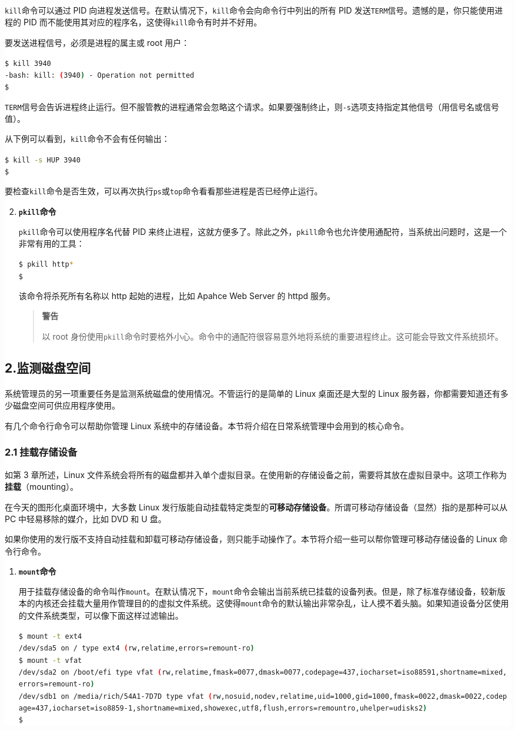    `kill`命令可以通过 PID 向进程发送信号。在默认情况下，`kill`命令会向命令行中列出的所有 PID 发送`TERM`信号。遗憾的是，你只能使用进程的 PID 而不能使用其对应的程序名，这使得`kill`命令有时并不好用。

   要发送进程信号，必须是进程的属主或 root 用户：

   ```bash
   $ kill 3940
   -bash: kill: (3940) - Operation not permitted
   $
   ```

   `TERM`信号会告诉进程终止运行。但不服管教的进程通常会忽略这个请求。如果要强制终止，则`-s`选项支持指定其他信号（用信号名或信号值）。

   从下例可以看到，`kill`命令不会有任何输出：

   ```bash
   $ kill -s HUP 3940
   $
   ```

   要检查`kill`命令是否生效，可以再次执行`ps`或`top`命令看看那些进程是否已经停止运行。

2. **`pkill`命令**

   `pkill`命令可以使用程序名代替 PID 来终止进程，这就方便多了。除此之外，`pkill`命令也允许使用通配符，当系统出问题时，这是一个非常有用的工具：

   ```bash
   $ pkill http*
   $
   ```

   该命令将杀死所有名称以 http 起始的进程，比如 Apahce Web Server 的 httpd 服务。

   > **警告**
   >
   > 以 root 身份使用`pkill`命令时要格外小心。命令中的通配符很容易意外地将系统的重要进程终止。这可能会导致文件系统损坏。

## 2.监测磁盘空间

系统管理员的另一项重要任务是监测系统磁盘的使用情况。不管运行的是简单的 Linux 桌面还是大型的 Linux 服务器，你都需要知道还有多少磁盘空间可供应用程序使用。

有几个命令行命令可以帮助你管理 Linux 系统中的存储设备。本节将介绍在日常系统管理中会用到的核心命令。

### 2.1 挂载存储设备

如第 3 章所述，Linux 文件系统会将所有的磁盘都并入单个虚拟目录。在使用新的存储设备之前，需要将其放在虚拟目录中。这项工作称为**挂载**（mounting）。

在今天的图形化桌面环境中，大多数 Linux 发行版能自动挂载特定类型的**可移动存储设备**。所谓可移动存储设备（显然）指的是那种可以从 PC 中轻易移除的媒介，比如 DVD 和 U 盘。

如果你使用的发行版不支持自动挂载和卸载可移动存储设备，则只能手动操作了。本节将介绍一些可以帮你管理可移动存储设备的 Linux 命令行命令。

1. **`mount`命令**

   用于挂载存储设备的命令叫作`mount`。在默认情况下，`mount`命令会输出当前系统已挂载的设备列表。但是，除了标准存储设备，较新版本的内核还会挂载大量用作管理目的的虚拟文件系统。这使得`mount`命令的默认输出非常杂乱，让人摸不着头脑。如果知道设备分区使用的文件系统类型，可以像下面这样过滤输出。

   ```bash
   $ mount -t ext4
   /dev/sda5 on / type ext4 (rw,relatime,errors=remount-ro)
   $ mount -t vfat
   /dev/sda2 on /boot/efi type vfat (rw,relatime,fmask=0077,dmask=0077,codepage=437,iocharset=iso88591,shortname=mixed,errors=remount-ro)
   /dev/sdb1 on /media/rich/54A1-7D7D type vfat (rw,nosuid,nodev,relatime,uid=1000,gid=1000,fmask=0022,dmask=0022,codepage=437,iocharset=iso8859-1,shortname=mixed,showexec,utf8,flush,errors=remountro,uhelper=udisks2)
   $
   ```
